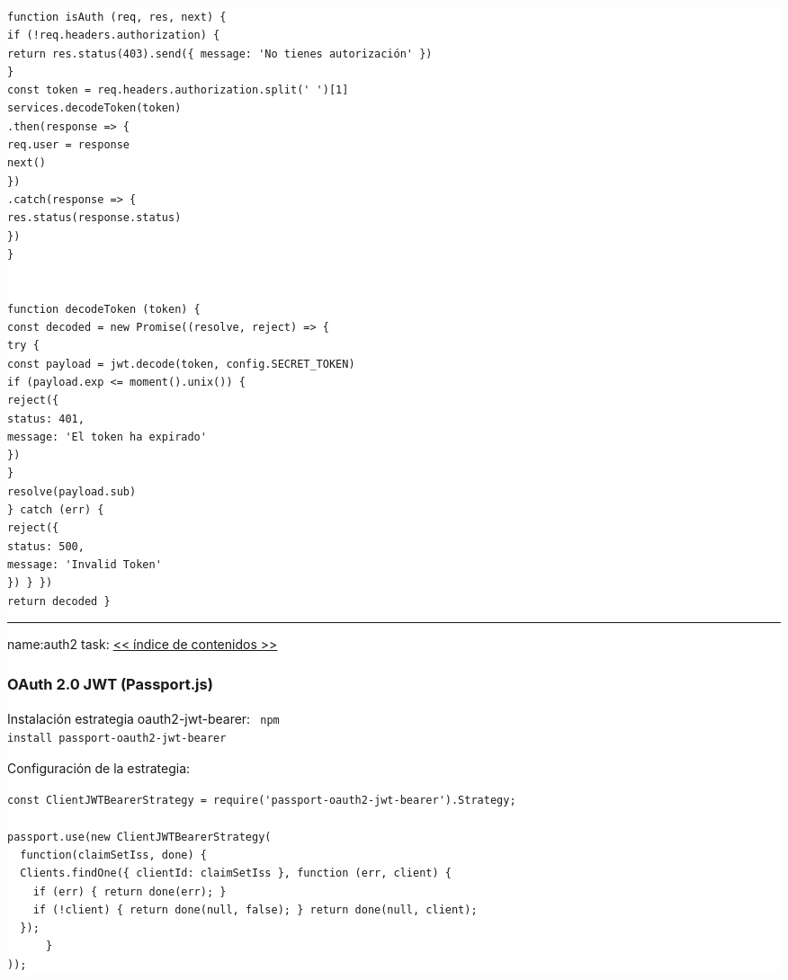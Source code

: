 
    function isAuth (req, res, next) {
    if (!req.headers.authorization) {
    return res.status(403).send({ message: 'No tienes autorización' })
    }
    const token = req.headers.authorization.split(' ')[1]
    services.decodeToken(token)
    .then(response => {
    req.user = response
    next()
    })
    .catch(response => {
    res.status(response.status)
    })
    }


    function decodeToken (token) {
    const decoded = new Promise((resolve, reject) => {
    try {
    const payload = jwt.decode(token, config.SECRET_TOKEN)
    if (payload.exp <= moment().unix()) {
    reject({
    status: 401,
    message: 'El token ha expirado'
    })
    }
    resolve(payload.sub)
    } catch (err) {
    reject({
    status: 500,
    message: 'Invalid Token'
    }) } })
    return decoded }

---
name:auth2
task: [<< índice de contenidos >>](#contenido)
### OAuth 2.0 JWT (Passport.js)

Instalación estrategia oauth2-jwt-bearer: <code class="codigo"> npm install passport-oauth2-jwt-bearer </code>

Configuración de la estrategia:


    const ClientJWTBearerStrategy = require('passport-oauth2-jwt-bearer').Strategy;
    
    passport.use(new ClientJWTBearerStrategy( 
      function(claimSetIss, done) { 
      Clients.findOne({ clientId: claimSetIss }, function (err, client) { 
        if (err) { return done(err); } 
        if (!client) { return done(null, false); } return done(null, client); 
      }); 
          } 
    )); 
